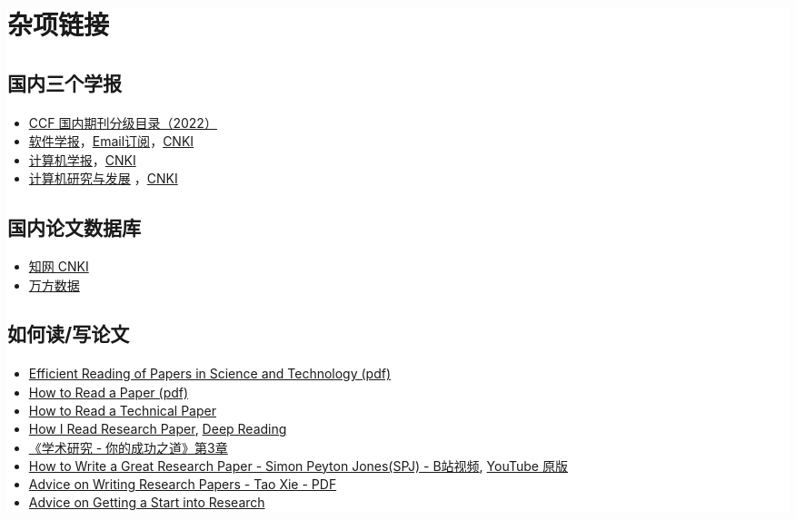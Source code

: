 # 杂项链接

## 国内三个学报

+ [CCF 国内期刊分级目录（2022）](https://www.ccf.org.cn/ccftjgjxskwml/)
+ [软件学报](http://www.jos.org.cn)，[Email订阅](https://www.jos.org.cn/jos/action/toc_alert?name=E-mail%20Alert)，[CNKI](https://navi.cnki.net/knavi/journals/RJXB/detail?uniplatform=NZKPT)
+ [计算机学报](http://cjc.ict.ac.cn)，[CNKI](https://navi.cnki.net/knavi/journals/JSJX/detail?uniplatform=NZKPT)
+ [计算机研究与发展](https://crad.ict.ac.cn/CN/1000-1239/home.shtml) ，[CNKI](https://navi.cnki.net/knavi/journals/JFYZ/detail?uniplatform=NZKPT)

## 国内论文数据库

+ [知网 CNKI](https://www.cnki.net)
+ [万方数据](https://www.wanfangdata.com.cn)

## 如何读/写论文
+ [Efficient Reading of Papers in Science and Technology (pdf)](https://www.cs.columbia.edu/~hgs/netbib/efficientReading.pdf)
+ [How to Read a Paper (pdf)](http://blizzard.cs.uwaterloo.ca/keshav/home/Papers/data/07/paper-reading.pdf)
+ [How to Read a Technical Paper](https://www.cs.jhu.edu/~jason/advice/how-to-read-a-paper.html)
+ [How I Read Research Paper](https://muratbuffalo.blogspot.com/2013/07/how-i-read-research-paper.html), [Deep Reading](https://muratbuffalo.blogspot.com/2022/02/deep-reading.html)
+ [《学术研究 - 你的成功之道》第3章](https://item.jd.com/11127141.html)
+ [How to Write a Great Research Paper - Simon Peyton Jones(SPJ) - B站视频](https://www.bilibili.com/video/BV1Nx411s7qF), [YouTube 原版](https://www.youtube.com/watch?v=VK51E3gHENc)
+ [Advice on Writing Research Papers - Tao Xie - PDF](https://taoxie.cs.illinois.edu/publications/writepapers.pdf)
+ [Advice on Getting a Start into Research](https://taoxie.cs.illinois.edu/adviceonresearch.html)

<figure>